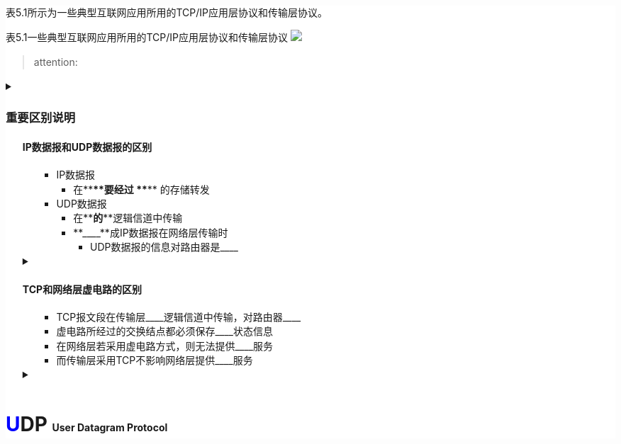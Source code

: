 表5.1所示为一些典型互联网应用所用的TCP/IP应用层协议和传输层协议。  

表5.1一些典型互联网应用所用的TCP/IP应用层协议和传输层协议
![](https://cdn-mineru.openxlab.org.cn/model-mineru/prod/31e145544e04ef12547e4868bcdfac5ddf5c7a417aa2b6348a1ff3570218580d.jpg)  

> attention:

</ul>

<div>
<details><summary> </summary></details>
</div>

</ul>

### 重要区别说明

<ul>

#### IP数据报和UDP数据报的区别

<ul>

- IP数据报
  - 在**____**要经过 **____** 的存储转发
- UDP数据报
  - 在**____**的**____**逻辑信道中传输
  - **____**成IP数据报在网络层传输时
    - UDP数据报的信息对路由器是____

</ul>

<div>
<details><summary> </summary></details>
</div>

#### TCP和网络层虚电路的区别

<ul>

- TCP报文段在传输层____逻辑信道中传输，对路由器____
- 虚电路所经过的交换结点都必须保存____状态信息
- 在网络层若采用虚电路方式，则无法提供____服务
- 而传输层采用TCP不影响网络层提供____服务

</ul>

<div>
<details><summary> </summary></details>
</div>

</ul>

</ul>

# <span style="color:blue;">U</span>DP <span style="font-size: 14px;">User Datagram Protocol  
